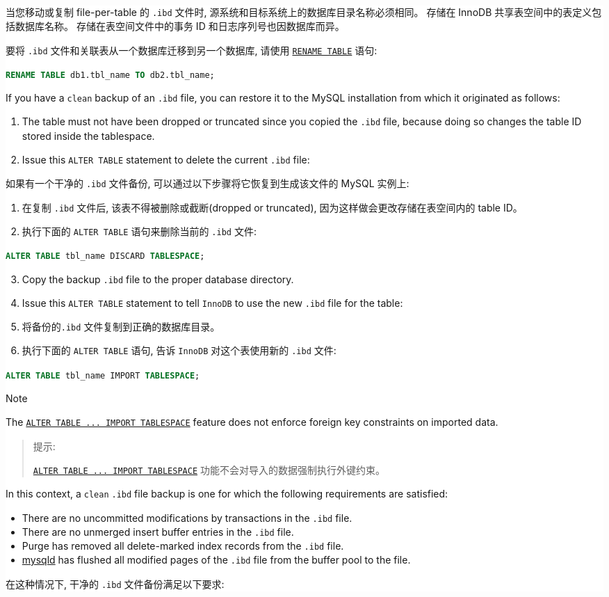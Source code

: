 当您移动或复制 file-per-table 的 `.ibd` 文件时, 源系统和目标系统上的数据库目录名称必须相同。
存储在 InnoDB 共享表空间中的表定义包括数据库名称。
存储在表空间文件中的事务 ID 和日志序列号也因数据库而异。

要将 `.ibd` 文件和关联表从一个数据库迁移到另一个数据库, 请使用 [`RENAME TABLE`](https://dev.mysql.com/doc/refman/5.7/en/rename-table.html) 语句:

```sql
RENAME TABLE db1.tbl_name TO db2.tbl_name;
```


If you have a `clean` backup of an `.ibd` file, you can restore it to the MySQL installation from which it originated as follows:

1. The table must not have been dropped or truncated since you copied the `.ibd` file, because doing so changes the table ID stored inside the tablespace.

2. Issue this `ALTER TABLE` statement to delete the current `.ibd` file:

如果有一个干净的 `.ibd` 文件备份, 可以通过以下步骤将它恢复到生成该文件的 MySQL 实例上:

1. 在复制 `.ibd` 文件后, 该表不得被删除或截断(dropped or truncated), 因为这样做会更改存储在表空间内的 table ID。

2. 执行下面的 `ALTER TABLE` 语句来删除当前的 `.ibd` 文件:

```sql
ALTER TABLE tbl_name DISCARD TABLESPACE;
```

3. Copy the backup `.ibd` file to the proper database directory.

4. Issue this `ALTER TABLE` statement to tell `InnoDB` to use the new `.ibd` file for the table:

3. 将备份的`.ibd` 文件复制到正确的数据库目录。

4. 执行下面的 `ALTER TABLE` 语句, 告诉 `InnoDB`  对这个表使用新的 `.ibd` 文件:

```sql
ALTER TABLE tbl_name IMPORT TABLESPACE;
```

Note

The [`ALTER TABLE ... IMPORT TABLESPACE`](https://dev.mysql.com/doc/refman/5.7/en/alter-table.html) feature does not enforce foreign key constraints on imported data.

> 提示:
>
> [`ALTER TABLE ... IMPORT TABLESPACE`](https://dev.mysql.com/doc/refman/5.7/en/alter-table.html) 功能不会对导入的数据强制执行外键约束。

In this context, a `clean` `.ibd` file backup is one for which the following requirements are satisfied:

- There are no uncommitted modifications by transactions in the `.ibd` file.
- There are no unmerged insert buffer entries in the `.ibd` file.
- Purge has removed all delete-marked index records from the `.ibd` file.
- [mysqld](https://dev.mysql.com/doc/refman/5.7/en/mysqld.html) has flushed all modified pages of the `.ibd` file from the buffer pool to the file.

在这种情况下, 干净的 `.ibd` 文件备份满足以下要求:
